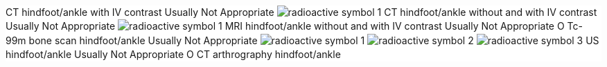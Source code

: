    <td valign="top">
    CT hindfoot/ankle with IV contrast
   </td>
   <td class="Center" valign="top">
    Usually Not Appropriate
   </td>
   <td class="Center" valign="top">
    <img alt="radioactive symbol 1" height="20" src="https://assets-cdn.github.com/images/icons/emoji/unicode/2622.png" width="20"/>
   </td>
  </tr>
  <tr>
   <td valign="top">
    CT hindfoot/ankle without and with IV contrast
   </td>
   <td class="Center" valign="top">
    Usually Not Appropriate
   </td>
   <td class="Center" valign="top">
    <img alt="radioactive symbol 1" height="20" src="https://assets-cdn.github.com/images/icons/emoji/unicode/2622.png" width="20"/>
   </td>
  </tr>
  <tr>
   <td valign="top">
    MRI hindfoot/ankle without and with IV contrast
   </td>
   <td class="Center" valign="top">
    Usually Not Appropriate
   </td>
   <td class="Center" valign="top">
    O
   </td>
  </tr>
  <tr>
   <td valign="top">
    Tc-99m bone scan hindfoot/ankle
   </td>
   <td class="Center" valign="top">
    Usually Not Appropriate
   </td>
   <td class="Center" valign="top">
    <img alt="radioactive symbol 1" height="20" src="https://assets-cdn.github.com/images/icons/emoji/unicode/2622.png" width="20"/>
    <img alt="radioactive symbol 2" height="20" src="https://assets-cdn.github.com/images/icons/emoji/unicode/2622.png" width="20"/>
    <img alt="radioactive symbol 3" height="20" src="https://assets-cdn.github.com/images/icons/emoji/unicode/2622.png" width="20"/>
   </td>
  </tr>
  <tr>
   <td valign="top">
    US hindfoot/ankle
   </td>
   <td class="Center" valign="top">
    Usually Not Appropriate
   </td>
   <td class="Center" valign="top">
    O
   </td>
  </tr>
  <tr>
   <td valign="top">
    CT arthrography hindfoot/ankle
   </td>
   <td class="Center" valign="top">